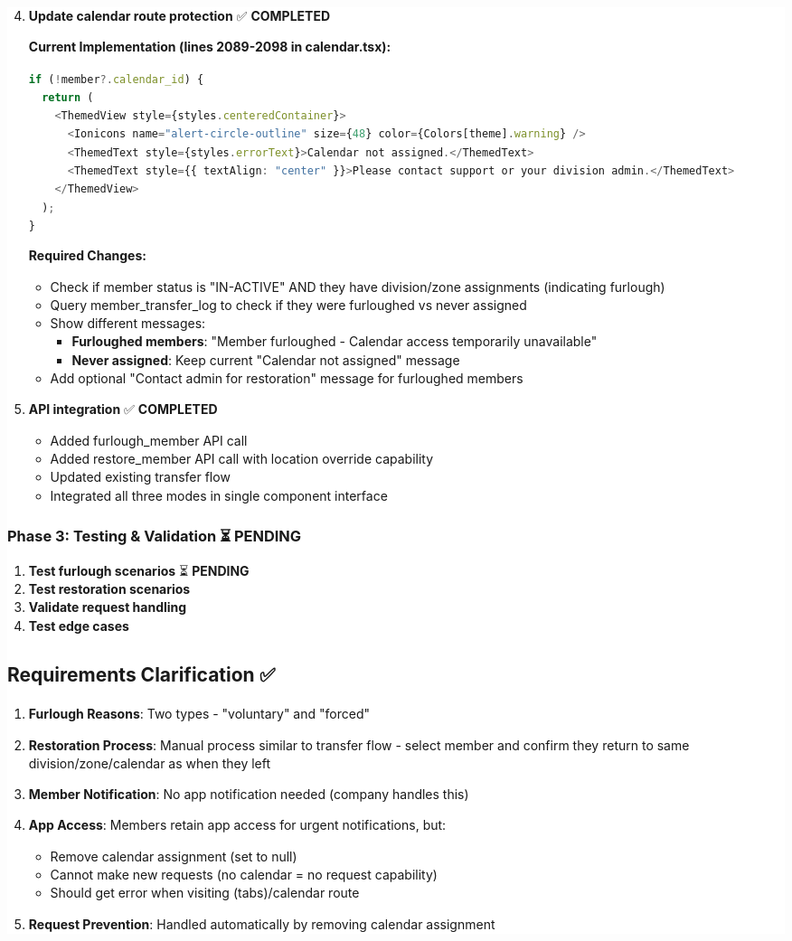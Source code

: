 4. **Update calendar route protection** ✅ **COMPLETED**

   **Current Implementation (lines 2089-2098 in calendar.tsx):**

   ```typescript
   if (!member?.calendar_id) {
     return (
       <ThemedView style={styles.centeredContainer}>
         <Ionicons name="alert-circle-outline" size={48} color={Colors[theme].warning} />
         <ThemedText style={styles.errorText}>Calendar not assigned.</ThemedText>
         <ThemedText style={{ textAlign: "center" }}>Please contact support or your division admin.</ThemedText>
       </ThemedView>
     );
   }
   ```

   **Required Changes:**

   - Check if member status is "IN-ACTIVE" AND they have division/zone assignments (indicating furlough)
   - Query member_transfer_log to check if they were furloughed vs never assigned
   - Show different messages:
     - **Furloughed members**: "Member furloughed - Calendar access temporarily unavailable"
     - **Never assigned**: Keep current "Calendar not assigned" message
   - Add optional "Contact admin for restoration" message for furloughed members

5. **API integration** ✅ **COMPLETED**
   - Added furlough_member API call
   - Added restore_member API call with location override capability
   - Updated existing transfer flow
   - Integrated all three modes in single component interface

### Phase 3: Testing & Validation ⏳ **PENDING**

1. **Test furlough scenarios** ⏳ **PENDING**
2. **Test restoration scenarios**
3. **Validate request handling**
4. **Test edge cases**

## Requirements Clarification ✅

1. **Furlough Reasons**: Two types - "voluntary" and "forced"

2. **Restoration Process**: Manual process similar to transfer flow - select member and confirm they return to same division/zone/calendar as when they left

3. **Member Notification**: No app notification needed (company handles this)

4. **App Access**: Members retain app access for urgent notifications, but:

   - Remove calendar assignment (set to null)
   - Cannot make new requests (no calendar = no request capability)
   - Should get error when visiting (tabs)/calendar route

5. **Request Prevention**: Handled automatically by removing calendar assignment
